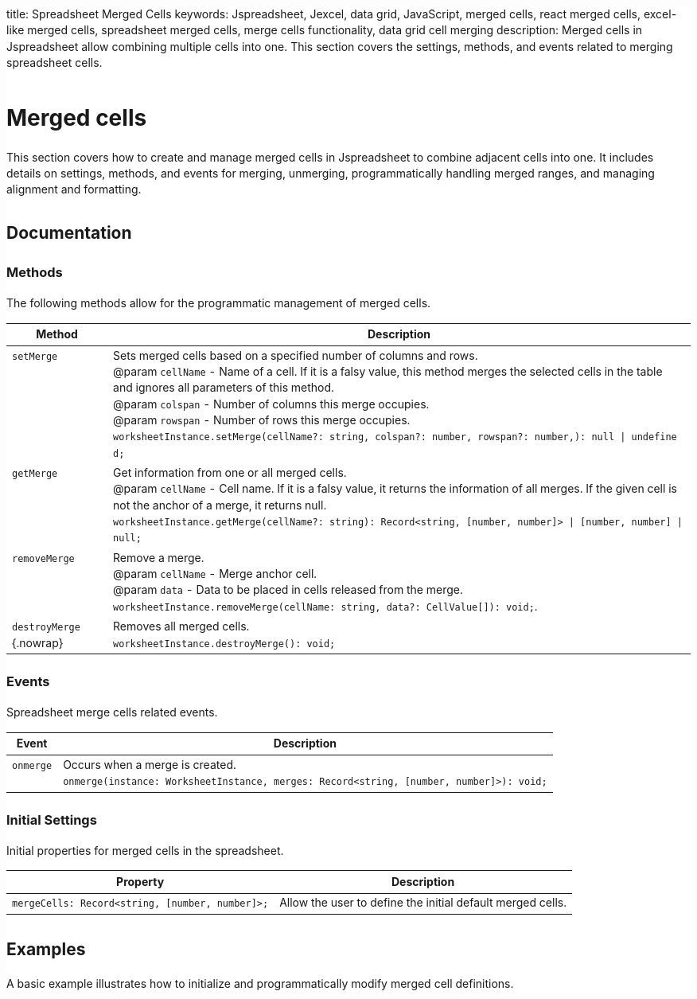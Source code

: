 title: Spreadsheet Merged Cells
keywords: Jspreadsheet, Jexcel, data grid, JavaScript, merged cells, react merged cells, excel-like merged cells, spreadsheet merged cells, merge cells functionality, data grid cell merging
description: Merged cells in Jspreadsheet allow combining multiple cells into one. This section covers the settings, methods, and events related to merging spreadsheet cells.

# Merged cells

This section covers how to create and manage merged cells in Jspreadsheet to combine adjacent cells into one. It includes details on settings, methods, and events for merging, unmerging, programmatically handling merged ranges, and managing alignment and formatting.

## Documentation

### Methods

The following methods allow for the programmatic management of merged cells.

| Method                  | Description                                                                                                                                                                                                                                                                                                                                                                                          |
|-------------------------|------------------------------------------------------------------------------------------------------------------------------------------------------------------------------------------------------------------------------------------------------------------------------------------------------------------------------------------------------------------------------------------------------|
| `setMerge`              | Sets merged cells based on a specified number of columns and rows.<br/>@param `cellName` - Name of a cell. If it is a falsy value, this method merges the selected cells in the table and ignores all parameters of this method.<br/>@param `colspan` - Number of columns this merge occupies.<br/>@param `rowspan` - Number of rows this merge occupies.<br/>`worksheetInstance.setMerge(cellName?: string, colspan?: number, rowspan?: number,): null \| undefined;`  |
| `getMerge`              | Get information from one or all merged cells.<br/>@param `cellName` - Cell name. If it is a falsy value, it returns the information of all merges. If the given cell is not the anchor of a merge, it returns null.<br/>`worksheetInstance.getMerge(cellName?: string): Record<string, [number, number]> \| [number, number] \| null;`                                                                                          |
| `removeMerge`           | Remove a merge.<br/>@param `cellName` - Merge anchor cell.<br/>@param `data` - Data to be placed in cells released from the merge.<br/>`worksheetInstance.removeMerge(cellName: string, data?: CellValue[]): void;`.                                                                                                                                      |
| `destroyMerge`{.nowrap} | Removes all merged cells.<br/>`worksheetInstance.destroyMerge(): void;`                                                                                                                                                                                                                                                                                                                                                |

 

### Events

Spreadsheet merge cells related events.

| Event     | Description                                                                                                                 |
|-----------|-----------------------------------------------------------------------------------------------------------------------------|
| `onmerge` | Occurs when a merge is created.<br/>`onmerge(instance: WorksheetInstance, merges: Record<string, [number, number]>): void;` |

 

### Initial Settings

Initial properties for merged cells in the spreadsheet.

| Property                                      | Description                                                 |
|-----------------------------------------------|-------------------------------------------------------------|
| `mergeCells: Record<string, [number, number]>;` | Allow the user to define the initial default merged cells.  |


## Examples

A basic example illustrates how to initialize and programmatically modify merged cell definitions.
